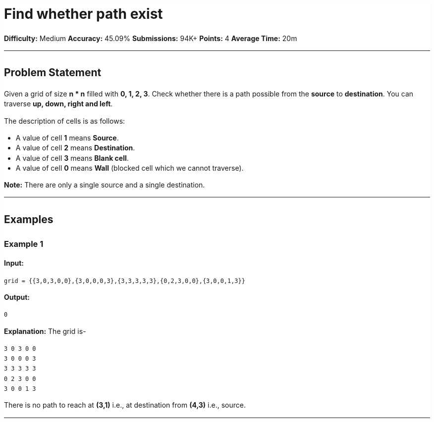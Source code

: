 # Find whether path exist

**Difficulty:** Medium
**Accuracy:** 45.09%
**Submissions:** 94K+
**Points:** 4
**Average Time:** 20m

---

## Problem Statement

Given a grid of size **n * n** filled with **0, 1, 2, 3**. Check whether there is a path possible from the **source** to **destination**. You can traverse **up, down, right and left**.

The description of cells is as follows:

* A value of cell **1** means **Source**.
* A value of cell **2** means **Destination**.
* A value of cell **3** means **Blank cell**.
* A value of cell **0** means **Wall** (blocked cell which we cannot traverse).

**Note:** There are only a single source and a single destination.

---

## Examples

### Example 1

**Input:**

```
grid = {{3,0,3,0,0},{3,0,0,0,3},{3,3,3,3,3},{0,2,3,0,0},{3,0,0,1,3}}
```

**Output:**

```
0
```

**Explanation:**
The grid is-

```
3 0 3 0 0
3 0 0 0 3
3 3 3 3 3
0 2 3 0 0
3 0 0 1 3
```

There is no path to reach at **(3,1)** i.e., at destination from **(4,3)** i.e., source.

---